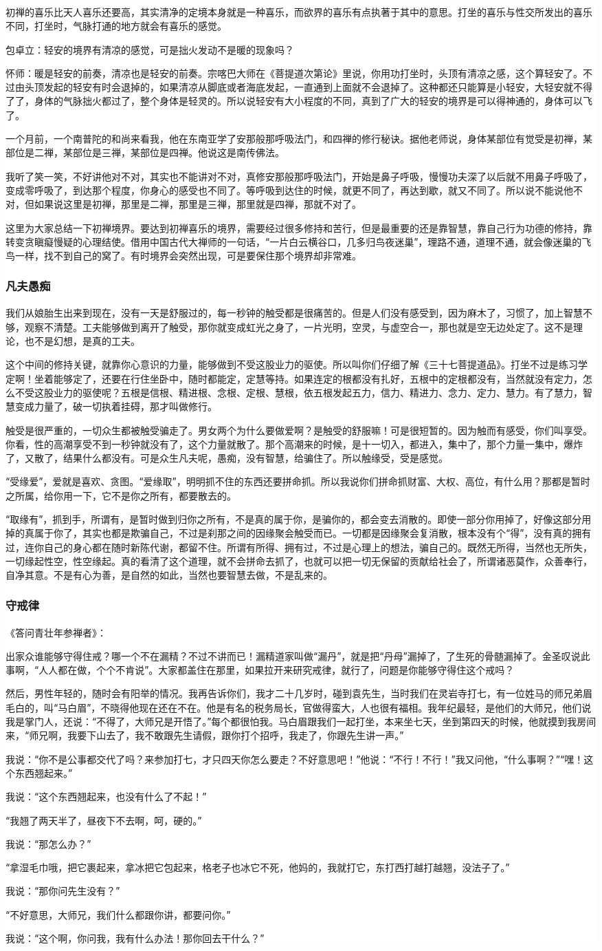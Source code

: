 初禅的喜乐比天人喜乐还要高，其实清净的定境本身就是一种喜乐，而欲界的喜乐有点执著于其中的意思。打坐的喜乐与性交所发出的喜乐不同，打坐时，气脉打通的地方就会有喜乐的感觉。

包卓立：轻安的境界有清凉的感觉，可是拙火发动不是暖的现象吗？

怀师：暖是轻安的前奏，清凉也是轻安的前奏。宗喀巴大师在《菩提道次第论》里说，你用功打坐时，头顶有清凉之感，这个算轻安了。不过由头顶发起的轻安有时会退掉的，如果清凉从脚底或者海底发起，一直通到上面就不会退掉了。这种都还只能算是小轻安，大轻安就不得了了，身体的气脉拙火都过了，整个身体是轻灵的。所以说轻安有大小程度的不同，真到了广大的轻安的境界是可以得神通的，身体可以飞了。

一个月前，一个南普陀的和尚来看我，他在东南亚学了安那般那呼吸法门，和四禅的修行秘诀。据他老师说，身体某部位有觉受是初禅，某部位是二禅，某部位是三禅，某部位是四禅。他说这是南传佛法。

我听了笑一笑，不好讲他对不对，其实也不能讲对不对，真修安那般那呼吸法门，开始是鼻子呼吸，慢慢功夫深了以后就不用鼻子呼吸了，变成零呼吸了，到达那个程度，你身心的感受也不同了。等呼吸到达住的时候，就更不同了，再达到歇，就又不同了。所以说不能说他不对，但如果说这里是初禅，那里是二禅，那里是三禅，那里就是四禅，那就不对了。

这里为大家总结一下初禅境界。要达到初禅喜乐的境界，需要经过很多修持和苦行，但是最重要的还是靠智慧，靠自己行为功德的修持，靠转变贪瞋癡慢疑的心理结使。借用中国古代大禅师的一句话，“一片白云横谷口，几多归鸟夜迷巢”，理路不通，道理不通，就会像迷巢的飞鸟一样，找不到自己的窝了。有时境界会突然出现，可是要保住那个境界却非常难。

### 凡夫愚痴

我们从娘胎生出来到现在，没有一天是舒服过的，每一秒钟的触受都是很痛苦的。但是人们没有感受到，因为麻木了，习惯了，加上智慧不够，观察不清楚。工夫能够做到离开了触受，那你就变成虹光之身了，一片光明，空灵，与虚空合一，那也就是空无边处定了。这不是理论，也不是幻想，是真的工夫。

这个中间的修持关键，就靠你心意识的力量，能够做到不受这股业力的驱使。所以叫你们仔细了解《三十七菩提道品》。打坐不过是练习学定啊！坐着能够定了，还要在行住坐卧中，随时都能定，定慧等持。如果连定的根都没有扎好，五根中的定根都没有，当然就没有定力，怎么不受这股业力的驱使呢？五根是信根、精进根、念根、定根、慧根，依五根发起五力，信力、精进力、念力、定力、慧力。有了慧力，智慧变成力量了，破一切执着挂碍，那才叫做修行。

触受是很严重的，一切众生都被触受骗走了。男女两个为什么要做爱啊？是触受的舒服嘛！可是很短暂的。因为触而有感受，你们叫享受。你看，性的高潮享受不到一秒钟就没有了，这个力量就散了。那个高潮来的时候，是十一切入，都进入，集中了，那个力量一集中，爆炸了，又散了，结果什么都没有。可是众生凡夫呢，愚痴，没有智慧，给骗住了。所以触缘受，受是感觉。

“受缘爱”，爱就是喜欢、贪图。“爱缘取”，明明抓不住的东西还要拼命抓。所以我说你们拼命抓财富、大权、高位，有什么用？那都是暂时之所属，给你用一下，它不是你之所有，都要散去的。

“取缘有”，抓到手，所谓有，是暂时做到归你之所有，不是真的属于你，是骗你的，都会变去消散的。即使一部分你用掉了，好像这部分用掉的真属于你了，其实也都是欺骗自己，不过是刹那之间的因缘聚会触受而已。一切都是因缘聚会复消散，根本没有个“得”，没有真的拥有过，连你自己的身心都在随时新陈代谢，都留不住。所谓有所得、拥有过，不过是心理上的想法，骗自己的。既然无所得，当然也无所失，一切缘起性空，性空缘起。真的看清了这个道理，就不会拼命去抓了，也就可以把一切无保留的贡献给社会了，所谓诸恶莫作，众善奉行，自净其意。不是有心为善，是自然的如此，当然也要智慧去做，不是乱来的。

### 守戒律

《答问青壮年参禅者》：

出家众谁能够守得住戒？哪一个不在漏精？不过不讲而已！漏精道家叫做“漏丹”，就是把“丹母”漏掉了，了生死的骨髄漏掉了。金圣叹说此事啊，“人人都在做，个个不肯说”。大家都盖住在那里，如果拉开来研究戒律，就行了，问题是你能够守得住这个戒吗？

然后，男性年轻的，随时会有阳举的情况。我再告诉你们，我才二十几岁时，碰到袁先生，当时我们在灵岩寺打七，有一位姓马的师兄弟眉毛白的，叫“马白眉”，不晓得他现在还在不在。他是有名的税务局长，官做得蛮大，人也很有福相。我年纪最轻，是他们的大师兄，他们说我是掌门人，还说：“不得了，大师兄是开悟了。”每个都很怕我。马白眉跟我们一起打坐，本来坐七天，坐到第四天的时候，他就摸到我房间来，“师兄啊，我要下山去了，我不敢跟先生请假，跟你打个招呼，我走了，你跟先生讲一声。”

我说：“你不是公事都交代了吗？来参加打七，才只四天你怎么要走？不好意思吧！”他说：“不行！不行！”我又问他，“什么事啊？”“嘿！这个东西翘起来。”

我说：“这个东西翘起来，也没有什么了不起！”

“我翘了两天半了，昼夜下不去啊，呵，硬的。”

我说：“那怎么办？”

“拿湿毛巾哦，把它裹起来，拿冰把它包起来，格老子也冰它不死，他妈的，我就打它，东打西打越打越翘，没法子了。”

我说：“那你问先生没有？”

“不好意思，大师兄，我们什么都跟你讲，都要问你。”

我说：“这个啊，你问我，我有什么办法！那你回去干什么？”
